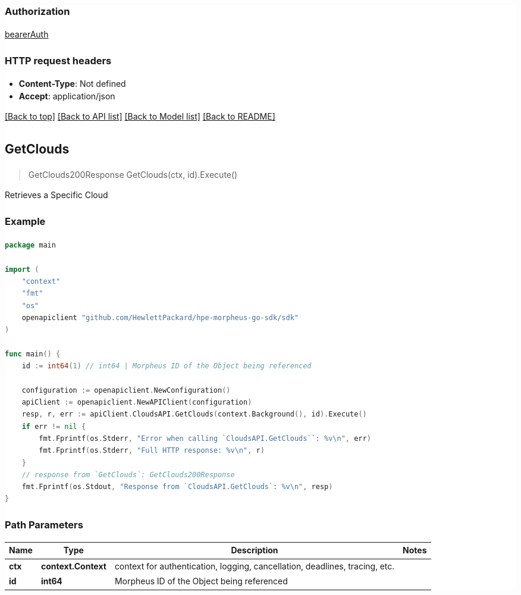 ### Authorization

[bearerAuth](../README.md#bearerAuth)

### HTTP request headers

- **Content-Type**: Not defined
- **Accept**: application/json

[[Back to top]](#) [[Back to API list]](../README.md#documentation-for-api-endpoints)
[[Back to Model list]](../README.md#documentation-for-models)
[[Back to README]](../README.md)


## GetClouds

> GetClouds200Response GetClouds(ctx, id).Execute()

Retrieves a Specific Cloud



### Example

```go
package main

import (
	"context"
	"fmt"
	"os"
	openapiclient "github.com/HewlettPackard/hpe-morpheus-go-sdk/sdk"
)

func main() {
	id := int64(1) // int64 | Morpheus ID of the Object being referenced

	configuration := openapiclient.NewConfiguration()
	apiClient := openapiclient.NewAPIClient(configuration)
	resp, r, err := apiClient.CloudsAPI.GetClouds(context.Background(), id).Execute()
	if err != nil {
		fmt.Fprintf(os.Stderr, "Error when calling `CloudsAPI.GetClouds``: %v\n", err)
		fmt.Fprintf(os.Stderr, "Full HTTP response: %v\n", r)
	}
	// response from `GetClouds`: GetClouds200Response
	fmt.Fprintf(os.Stdout, "Response from `CloudsAPI.GetClouds`: %v\n", resp)
}
```

### Path Parameters


Name | Type | Description  | Notes
------------- | ------------- | ------------- | -------------
**ctx** | **context.Context** | context for authentication, logging, cancellation, deadlines, tracing, etc.
**id** | **int64** | Morpheus ID of the Object being referenced | 
